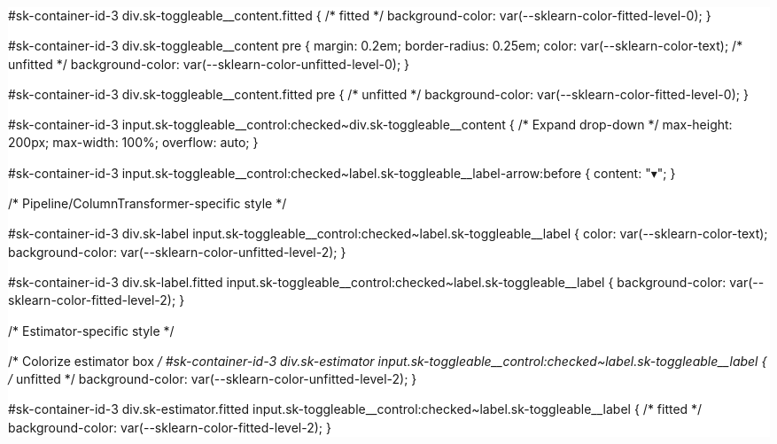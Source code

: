 #sk-container-id-3 div.sk-toggleable__content.fitted {
  /* fitted */
  background-color: var(--sklearn-color-fitted-level-0);
}

#sk-container-id-3 div.sk-toggleable__content pre {
  margin: 0.2em;
  border-radius: 0.25em;
  color: var(--sklearn-color-text);
  /* unfitted */
  background-color: var(--sklearn-color-unfitted-level-0);
}

#sk-container-id-3 div.sk-toggleable__content.fitted pre {
  /* unfitted */
  background-color: var(--sklearn-color-fitted-level-0);
}

#sk-container-id-3 input.sk-toggleable__control:checked~div.sk-toggleable__content {
  /* Expand drop-down */
  max-height: 200px;
  max-width: 100%;
  overflow: auto;
}

#sk-container-id-3 input.sk-toggleable__control:checked~label.sk-toggleable__label-arrow:before {
  content: "▾";
}

/* Pipeline/ColumnTransformer-specific style */

#sk-container-id-3 div.sk-label input.sk-toggleable__control:checked~label.sk-toggleable__label {
  color: var(--sklearn-color-text);
  background-color: var(--sklearn-color-unfitted-level-2);
}

#sk-container-id-3 div.sk-label.fitted input.sk-toggleable__control:checked~label.sk-toggleable__label {
  background-color: var(--sklearn-color-fitted-level-2);
}

/* Estimator-specific style */

/* Colorize estimator box */
#sk-container-id-3 div.sk-estimator input.sk-toggleable__control:checked~label.sk-toggleable__label {
  /* unfitted */
  background-color: var(--sklearn-color-unfitted-level-2);
}

#sk-container-id-3 div.sk-estimator.fitted input.sk-toggleable__control:checked~label.sk-toggleable__label {
  /* fitted */
  background-color: var(--sklearn-color-fitted-level-2);
}
